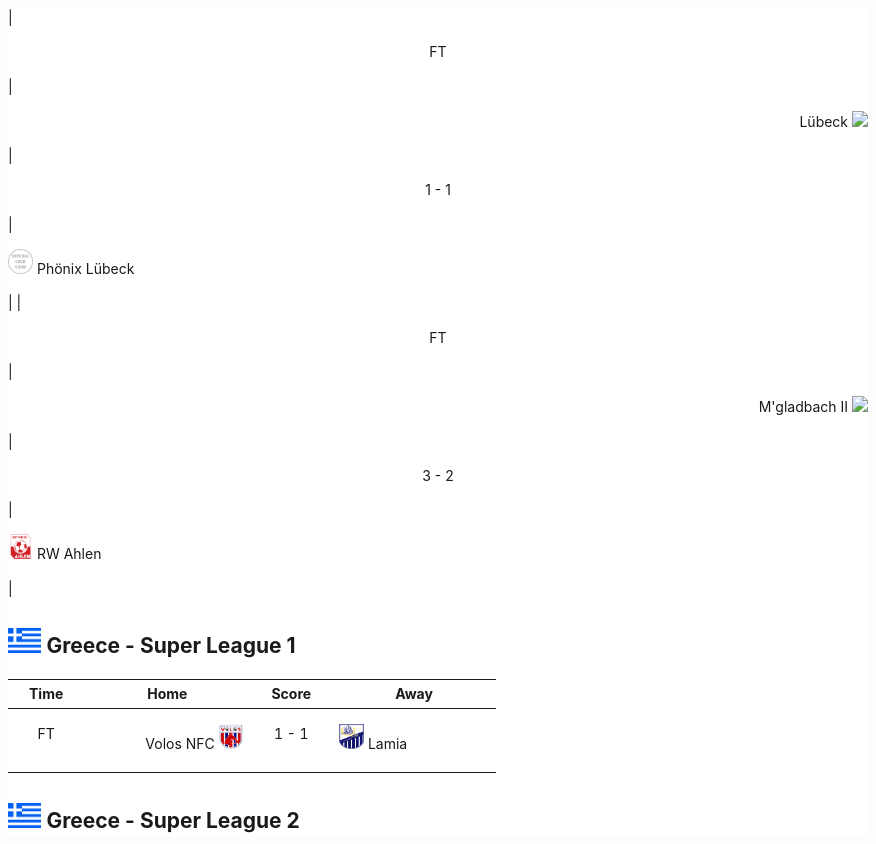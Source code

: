 | <p align="center">FT</p> | <p align="right">Lübeck <img src="/static/logos/VfB Lübeck.png" height="25px"></p> | <p align="center">1 - 1</p> | <p align="left"><img src="/static/logos/1. FC Phönix Lübeck.png" height="25px"> Phönix Lübeck</p> |
| <p align="center">FT</p> | <p align="right">M'gladbach II <img src="/static/logos/Borussia Mönchengladbach II.png" height="25px"></p> | <p align="center">3 - 2</p> | <p align="left"><img src="/static/logos/Rot Weiss Ahlen.png" height="25px"> RW Ahlen</p> |
</div>


## <img src="/static/logos/Greece-Super League 1.png" height="25px"> Greece - Super League 1

<div align="center">

&emsp;Time&emsp; | &emsp;&emsp;&emsp;&emsp;Home&emsp;&emsp;&emsp;&emsp; | &emsp;Score&emsp; | &emsp;&emsp;&emsp;&emsp;Away&emsp;&emsp;&emsp;&emsp; |
| ------------ | ------------ | ------------ | ------------ |
| <p align="center">FT</p> | <p align="right">Volos NFC <img src="/static/logos/Volos New Football Club.png" height="25px"></p> | <p align="center">1 - 1</p> | <p align="left"><img src="/static/logos/PAS Lamia 1964.png" height="25px"> Lamia</p> |
</div>


## <img src="/static/logos/Greece-Super League 2.png" height="25px"> Greece - Super League 2
